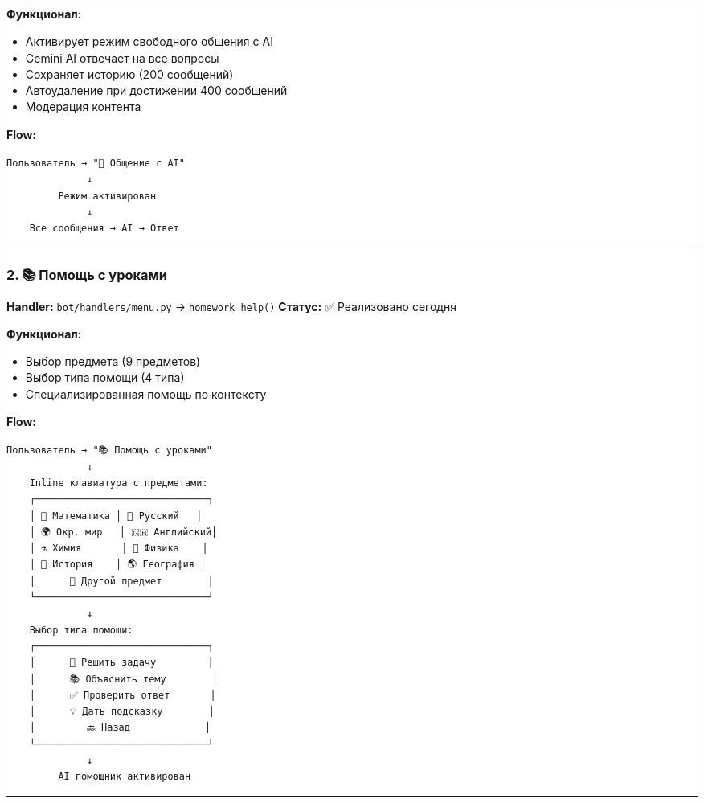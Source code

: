 **Функционал:**
- Активирует режим свободного общения с AI
- Gemini AI отвечает на все вопросы
- Сохраняет историю (200 сообщений)
- Автоудаление при достижении 400 сообщений
- Модерация контента

**Flow:**
```
Пользователь → "💬 Общение с AI"
              ↓
         Режим активирован
              ↓
    Все сообщения → AI → Ответ
```

---

### **2. 📚 Помощь с уроками**
**Handler:** `bot/handlers/menu.py` → `homework_help()`
**Статус:** ✅ Реализовано сегодня

**Функционал:**
- Выбор предмета (9 предметов)
- Выбор типа помощи (4 типа)
- Специализированная помощь по контексту

**Flow:**
```
Пользователь → "📚 Помощь с уроками"
              ↓
    Inline клавиатура с предметами:
    ┌──────────────────────────────┐
    │ 🔢 Математика │ 📖 Русский   │
    │ 🌍 Окр. мир   │ 🇬🇧 Английский│
    │ ⚗️ Химия       │ 🔬 Физика    │
    │ 📜 История    │ 🌎 География │
    │      🎨 Другой предмет        │
    └──────────────────────────────┘
              ↓
    Выбор типа помощи:
    ┌──────────────────────────────┐
    │      📝 Решить задачу         │
    │      📚 Объяснить тему        │
    │      ✅ Проверить ответ       │
    │      💡 Дать подсказку        │
    │         🔙 Назад             │
    └──────────────────────────────┘
              ↓
         AI помощник активирован
```

---
